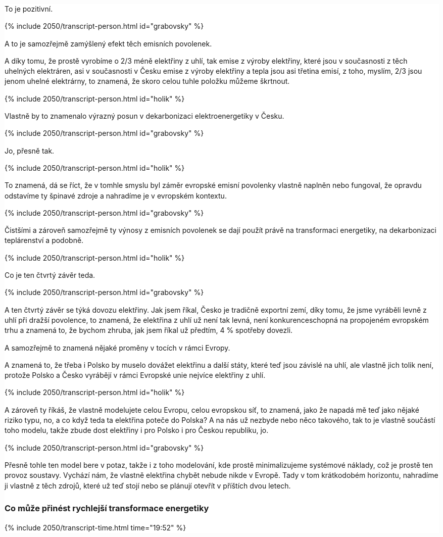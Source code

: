 To je pozitivní.

{% include 2050/transcript-person.html id="grabovsky" %}

A to je samozřejmě zamýšlený efekt těch emisních povolenek.

A díky tomu, že prostě vyrobíme o 2/3 méně elektřiny z uhlí, tak emise z výroby elektřiny, které jsou v současnosti z těch uhelných elektráren, asi v současnosti v Česku emise z výroby elektřiny a tepla jsou asi třetina emisí, z toho, myslím, 2/3 jsou jenom uhelné elektrárny, to znamená, že skoro celou tuhle položku můžeme škrtnout.

{% include 2050/transcript-person.html id="holik" %}

Vlastně by to znamenalo výrazný posun v dekarbonizaci elektroenergetiky v Česku.

{% include 2050/transcript-person.html id="grabovsky" %}

Jo, přesně tak.

{% include 2050/transcript-person.html id="holik" %}

To znamená, dá se říct, že v tomhle smyslu byl záměr evropské emisní povolenky vlastně naplněn nebo fungoval, že opravdu odstavíme ty špinavé zdroje a nahradíme je v evropském kontextu.

{% include 2050/transcript-person.html id="grabovsky" %}

Čistšími a zároveň samozřejmě ty výnosy z emisních povolenek se dají použít právě na transformaci energetiky, na dekarbonizaci teplárenství a podobně.

{% include 2050/transcript-person.html id="holik" %}

Co je ten čtvrtý závěr teda.

{% include 2050/transcript-person.html id="grabovsky" %}

A ten čtvrtý závěr se týká dovozu elektřiny. Jak jsem říkal, Česko je tradičně exportní zemí, díky tomu, že jsme vyráběli levně z uhlí při dražší povolence, to znamená, že elektřina z uhlí už není tak levná, není konkurenceschopná na propojeném evropském trhu a znamená to, že bychom zhruba, jak jsem říkal už předtím, 4 % spotřeby dovezli.

A samozřejmě to znamená nějaké proměny v tocích v rámci Evropy.

A znamená to, že třeba i Polsko by muselo dovážet elektřinu a další státy, které teď jsou závislé na uhlí, ale vlastně jich tolik není, protože Polsko a Česko vyrábějí v rámci Evropské unie nejvíce elektřiny z uhlí.

{% include 2050/transcript-person.html id="holik" %}

A zároveň ty říkáš, že vlastně modelujete celou Evropu, celou evropskou síť, to znamená, jako že napadá mě teď jako nějaké riziko typu, no, a co když teda ta elektřina poteče do Polska? A na nás už nezbyde nebo něco takového, tak to je vlastně součástí toho modelu, takže zbude dost elektřiny i pro Polsko i pro Českou republiku, jo.

{% include 2050/transcript-person.html id="grabovsky" %}

Přesně tohle ten model bere v potaz, takže i z toho modelování, kde prostě minimalizujeme systémové náklady, což je prostě ten provoz soustavy. Vychází nám, že vlastně elektřina chybět nebude nikde v Evropě. Tady v tom krátkodobém horizontu, nahradíme ji vlastně z těch zdrojů, které už teď stojí nebo se plánují otevřít v příštích dvou letech.

### Co může přinést rychlejší transformace energetiky
{% include 2050/transcript-time.html time="19:52" %}
